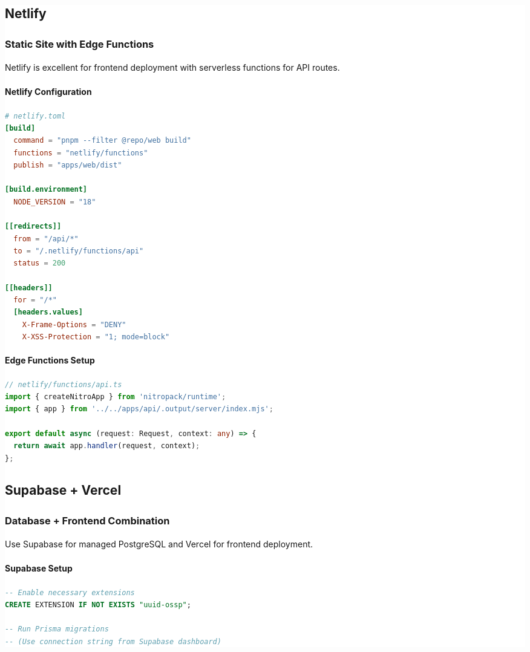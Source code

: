 ## Netlify

### Static Site with Edge Functions

Netlify is excellent for frontend deployment with serverless functions for API routes.

#### Netlify Configuration

```toml
# netlify.toml
[build]
  command = "pnpm --filter @repo/web build"
  functions = "netlify/functions"
  publish = "apps/web/dist"

[build.environment]
  NODE_VERSION = "18"

[[redirects]]
  from = "/api/*"
  to = "/.netlify/functions/api"
  status = 200

[[headers]]
  for = "/*"
  [headers.values]
    X-Frame-Options = "DENY"
    X-XSS-Protection = "1; mode=block"
```

#### Edge Functions Setup

```typescript
// netlify/functions/api.ts
import { createNitroApp } from 'nitropack/runtime';
import { app } from '../../apps/api/.output/server/index.mjs';

export default async (request: Request, context: any) => {
  return await app.handler(request, context);
};
```

## Supabase + Vercel

### Database + Frontend Combination

Use Supabase for managed PostgreSQL and Vercel for frontend deployment.

#### Supabase Setup

```sql
-- Enable necessary extensions
CREATE EXTENSION IF NOT EXISTS "uuid-ossp";

-- Run Prisma migrations
-- (Use connection string from Supabase dashboard)
```

